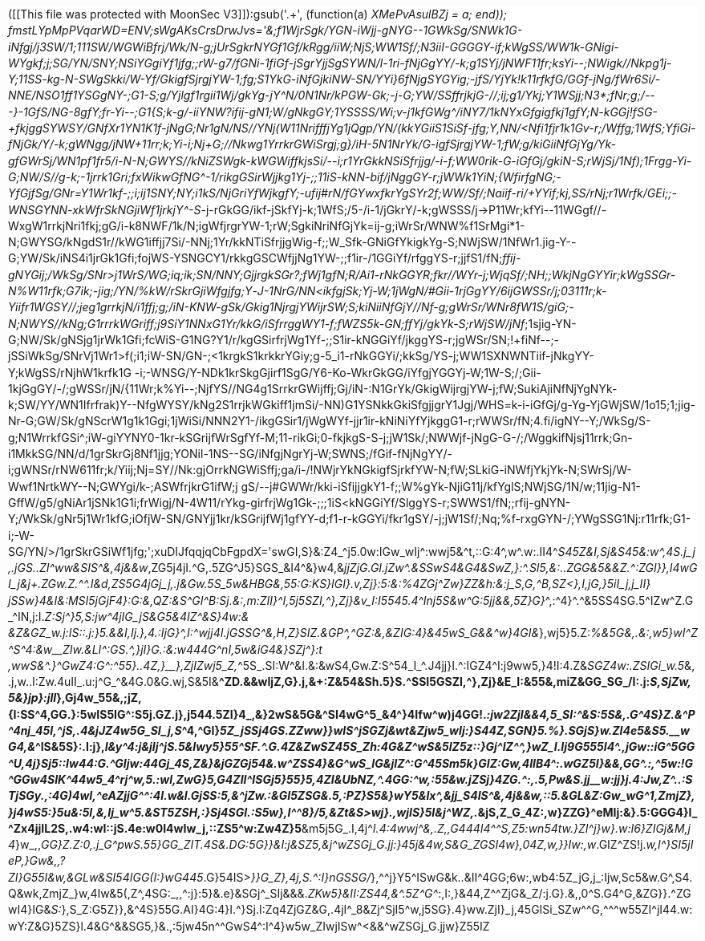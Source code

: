 ([[This file was protected with MoonSec V3]]):gsub('.+', (function(a) _XMePvAsulBZj = a; end)); fmstLYpMpPVqarWD=_ENV;sWgAKsCrsDrwJvs='&;f1WjrSgk/YGN-iWjj-gNYG--1GWkSg/SNWk1G-iNfgj/j3SW/1;111SW/WGWiBfrj/Wk/N-g;jUrSgkrNYGf1Gf/kRgg/iiW;NjS;WW1Sf/;N3iiI-GGGGY-if;kWgSS/WW1k-GNigi-WYgkf;j;SG/YN/SNY;NSiYGgiYf1jfg;;rW-g7/fGNi-1fiGf-jSgrYjjSgSYWN/l-1ri-fNjGgYY/-k;g1SYj/jNWF11fr;ksYi--;NWigk//Nkpg1j-Y;11SS-kg-N-SWgSkki/W-Yf/GkigfSjrgjYW-1;fg;S1YkG-iNfGjkiNW-SN/YYi}6fNjgSYGYig;-jfS/YjYk!k11rfkfG/GGf-jNg/fWr6Si/-NNE/NSO1ff1YSGgNY-;G1-S;g/Yjlgf1rgii1Wj/gkYg-jY^N/0N1Nr/kPGW-Gk;-j-G;YW/SSffrjkjG-//;ij;g1/Ykj;Y1WSjj;N3*;fNr;g;/---}-1GfS/NG-8gfY;fr-Yi--;G1{S;k-g/-iiYNW?ifij-gN1;W/gNkgGY;_1YSSSS/Wi;v-j1kfGWg^/iNY7/1kNYxGfgigfkj1gfY;N-kGGj_!fSG-_+fkjggSYWSY/GNfXr1YN1K1f-jNgG;Nr1gN/NS//YNj(W11NrifffjYg1jQgp/YN/(kkYGiiS1SiSf-jfg;Y,NN/<Nfi1fjr1k1Gv-r;/Wffg;1WfS;YfiGi-fNjGk/Y/-k;gWNgg/jNW+11rr;k;Yi-i;Nj+G;//Nkwg1YrrkrGWiSrgj;g}/iH-5N1NrYk/G-igfSjrgjYW-1;fW;g/kiGiiNfGjYg/Yk-gfGWrSj/WN1pf1fr5/i-N-N;GWYS//kNiZSWgk-kWGWiffkjsSi/--i;r1YrGkkNSiSfrjjg/-i-f;WW0rik-G-iGfGj/gkiN-S;rWjSj/1Nf);1Frgg-Yi-G;NW/S//g-k;-1jrrk1Gri;fxWikwGfNG^-1/rikgGSirWjjkg1Yj-;;11iS-kNN-bif/jNggGY-r;jWWk1YiN;{WfirfgNG;-YfGjfSg/GNr=Y1Wr1kf-;;i;ij1SNY;NY;i1kS/NjGriYfWjkgfY;-ufij#rN/fGYwxfkrYgSYr2f;WW/Sf/;Naiif-ri/+YYif;kj,SS/rNj;r1Wrfk/GEi;;-WNSGYNN-xkWfrSkNGjiWf1jrkjY^-S_-j-rGkGG/ikf-jSkfYj-k;1WfS;/5-/i-1/jGkrY/-k;gWSSS/j->P11Wr;kfYi--11WGgf//-WxgW1rrkjNri1fkj;gG/i-k8NWF/1k/N;igWfjrgrYW-1;rW;SgkiNriNfGjYk=ij-g;iWrSr/WNW%f1SrMgi*1-N;GWYSG/kNgdS1r//kWG1iffjj7Si/-NNj;1Yr/kkNTiSfrjjgWig-f;;W_Sfk-GNiGfYkigkYg-S;NWjSW/1NfWr1.jig-Y--G;YW/Sk/iNS4i1jrGk1Gfi;fojWS-YSNGCY1/rkkgGSCWfjjNg1YW-;;f1ir-/1GGiYf/rfggYS-r;jjfS1/fN;_ffij-gNYGij;/WkSg/SNr>j1WrS/WG;iq;ik;SN/NNY;GjjrgkSGr?;fWj1gfN;R/Ai1-rNkGGYR;fkr//WYr-j;WjqSf/;NH;;WkjNgGYYir;kWgSSGr-N%W11rfk;G7ik;-jig;/YN/%kW/rSkrGjiWfgjfg;Y_-*J-1NrG/NN<ikfgjSk;Yj-W;1jWgN/#Gii-1rjGgYY/6ijGWSSr/j;03111r;k-Yiifr1WGSY//;jeg1grrkjN/i1ffj;g;/iN-KNW-gSk/Gkig1NjrgjYWijrSW;S;kiNiiNfGjY//Nf-g;gWrSr/WNr8fW1S/giG;-N;NWYS//kNg;G1rrrkWGriff;j9SiY1NNxG1Yr/kkG/iSfrrggWY1-f;fWZS5k-GN;ffYj/gkYk-S;rWjSW/jNf*;1sjig-YN-G;NW/Sk/gNSjg1jrWk1Gfi;fcWiS-G1NG?Y1/r/kgGSirfrjWg1Yf-;;S1ir-kNGGiYf/jkggYS-r;jgWSr/SN;!+fiNf--;-jSSiWkSg/SNrVj1Wr1>f(;i1;iW-SN/GN-;<1krgkS1krkkrYGiy;g-5_i1-rNkGGYi/;kkSg/YS-j;WW1SXNWNTiif-jNkgYY-Y;kWgSS/rNjhW1krfk1G -i;-WNSG/Y-NDk1krSkgGjirf1SgG/Y6-Ko-WkrGkGG/iYfgjYGGYj-W;1W-S;/;Gii-1kjGgGY/-/;gWSSr/jN/{11Wr;k%Yi--;NjfYS//NG4g1SrrkrGWijffj;Gj/iN-:N1GrYk/GkigWijrgjYW-j;fW;SukiAjiNfNjYgNYk-k;SW/YY/WN1Ifrfrak)Y--NfgWYSY/kNg2S1rrjkWGkiff1jmSi/-NN)G1YSNkkGkiSfgjjgrY1Jgj/WHS=k-i-iGfGj/g-Yg-YjGWjSW/1o15;1;jig-Nr-G;GW/Sk/gNScrW1g1k1Ggi;1jWiSi/NNN2Y1-/ikgGSir1/jWgWYf-jjr1ir-kNiNiYfYjkggG1-r;rWWSr/fN;4.fi/igNY--Y;/WkSg/S-g;N1WrrkfGSi^;iW-giYYNY0-1kr-kSGrijfWrSgfYf-M;11-rikGi;0-fkjkgS-S-j;jW1Sk/;NWWjf-jNgG-G-/;/WggkifNjsj11rrk;Gn-i1MkkSG/NN/d/1grSkrGj8Nf1jjg;YONil-1NS--SG/iNfgjNgrYj-W;SWNS;/fGif-fNjNgYY/-i;gWNSr/rNW611fr;k/Yiij;Nj=SY//Nk:gjOrrkNGWiSffj;ga/i-/!NWjrYkNGkigfSjrkfYW-N;fW;SLkiG-iNWfjYkjYk-N;SWrSj/W-Wwf1NrtkWY--N;GWYgi/k-;ASWfrjkrG1ifW;j gS/--j#GWWr/kki-iSfijjgkY1-f;;W%gYk-NjiG11j/kfYglS;NWjSG/1N/w;11jig-N1-GffW/g5/gNiAr1jSNk1G1i;frWigj/N-4W11/rYkg-girfrjWg1Gk-;;;1iS<kNGGiYf/SlggYS-r;SWWS1/fN;;rfij-gNYN-Y;/WkSk/gNr5j1Wr1kfG;iOfjW-SN/GNYjj1kr/kSGrijfWj1gfYY-d;f1-r-kGGYi/fkr1gSY/-j;jW1Sf/;Nq;%f-rxgGYN-/;YWgSSG1Nj:r11rfk;G1-i;-W-SG/YN/>/1grSkrGSiWf1jfg;';xuDIJfqqjqCbFgpdX='swGI,S}&:Z4_^j5.0w:IGw_wIj^:wwj5&^t,::G:4^,w^.w:.II4^_S45Z&I,Sj&S45&:w^,4S.j_j,.jGS..ZI^ww&SIS^&,4j&&w_,ZG5j4jI.^G,.5ZG^J5}SGS_&I4^&}w4,&_jjZjG._GI.jZw^.&SSwS4&G4_&SwZ,}:^.SI5,&:..ZGG&5&&Z.^:ZGI}},I4wGI_j&j+.ZGw._Z.^^.I&d,ZS5G4jGj_j,.j&Gw.5S_5w&HBG&_,55:G:KS}IGI}.v,Zj}:5:&:%4ZGj^_Zw}ZZ&h_:&:j_S,G,^B,SZ<},_I,jG,}5iI_j,j_II} jSSw}4&I&:MSI5jGjF4}:G:&,QZ:&S_^GI^B:Sj.&:,m:ZII}^I,5j5SZI,^},Zj}&v_I:I5545.4^Inj5S&w^G:5jj&&,5Z}G}_^,:^4}^.^&5SS4SG.5^IZw^Z.G_^IN,j:I._Z:Sj^}5,S:jw^4jIG_jS&G5&4IZ^&S}4w:& &Z&GZ_w._j:IS_::.j:}5.&&I,Ij.},4.:IjG}^,I:^wjj4I.jGSSG^&,H,Z}SIZ.&GP^,^GZ:&,&ZIG:4}&45wS_G&&^w}4GI&_},wj5}5.Z:_%&5G&,.&:,w5}wI^Z^S^4:&w__ZIw.&LI^:_GS.^,}jI}G.:&:w444G^nI,_5w&iG4&}SZj^}:t ,wwS&^.}^GwZ4_:G^_:^55}..4Z,}__},ZjIZwj5_Z,_^5S_.SI:W^&I.&:&wS4,Gw.Z:S^54_I_^.J4jj}I.^:IGZ4^I:j9ww5,}4!I:4.Z&_SGZ4w:.ZSIGi_w.5_&,.j,w..I:Zw.4uII_.u:j^G_^&4G.0&G.wj,S&5I&__^ZD.&&wIjZ,G}.j,&+:Z&54&Sh.5}S.^SSI5GSZI,^},Zj}&E_I:&55&,miZ&GG_SG_/I:.j:_S,SjZw,5&}jp}:jII_},Gj4w_55&,;jZ,{I:SS^4,GG.}:5wIS5IG^:S5j.GZ.j},j544.5ZI}4_,&}2wS&5G&^SI4wG^5_&4^}4Ifw^w)j4GG!._:jw2ZjI&&4,5_SI:^&S:5S&,.G^4S}Z.&^P^4nj_45I,^jS,.4&jJZ4w5G_SI_j,S_^4,^GI}_5Z_jSSj4GS.ZZww}}wIS^jSGZj&wt&Zjw5_wIj:}S44Z,SGN}5.%}.SGjS}w.ZI4e5&S5.__wG4,&_^IS&5S}:.I:j},_I&y^4:_j&_jIj^jS.5&Iwy5}_55^SF.^.G.4Z&ZwSZ45S_Zh:4G&Z^wS&5lZ5z::_}Gj^IZ^^,}wZ_I.Ij9G555I4^.,jGw::iG^5GG^U,4j}Sj5::Iw44:G.^GIjw:44Gj_4S,Z&}&jGZGj54&.w^ZSS4}&G^wS_IG&jIZ^:G^45Sm5k}GIZ:Gw,4IIB4^:.wGZ5I}&&,__GG^.:,^5w_:!G^GGw4SIK^44w5_4^rj^_w,5.:wl,ZwG_}5,G4ZII^ISGj5}55}_5,4ZI&UbNZ,^.4GG:^w,:55&w.jZSj}4ZG.^:,._5,Pw&S.jj__w:jj}j.4:Jw,Z^.._:STjSGy.,:4G)4wI,^eAZjjG^^:4I.w&I.GjSS:5,&^_jZw.:&GI5ZSG&.5,:PZ}S5_&}wY5&Ix^,&jj_S4IS^&,4j&&w_,::5.&GL&Z:Gw_wG^1,ZmjZ_},}j4wS5:}5u&:5I,_&,Ij_w^5.&ST5ZSH,:}Sj4SGI.:S5w}_,I^^8}/5,&Zt&S>wj}.,wjIS}5I&j^WZ,._&jS,Z_G_4Z:,w}ZZG}^eMIj:&}.5:GGG4}I_^Zx4jjIL2S,.w4:wI::jS.4e:w0I4wIw_j,::ZS5^w:Zw4Z}5__&m5j5G_.I,4j^_I.4:4wwj^&,.Z,,G444I4^^S,Z5:wn54tw.}ZI^j}w}.w:I6}ZIGj&M,j4_}w_,,_GG}Z.Z:0,.j_G^pwS.55}GG_ZIT.4S&.DG:5G}}&I:j&SZ5,&j^wZSGj_G.jj:}45j&4w,S&G_ZGSI4w},04Z,w,}}Iw:,w_.GIZ^ZS!j._w,I^}SI5jIeP,}_Gw&,,?ZI}G55I&w,&GLw&SI54IGG(I:}wG445__.G}54IS>_}}G_Z},4j,S.^:I}nGSSG/_},^^j}Y5^ISwG&k..&II^4GG;6w:,wb4:5Z_jG,j_:Ijw,Sc5&w.G^,S4.Q&wk,ZmjZ_}w,4Iw&5(,Z^,4SG:_,,^:j}:5}&.e}&SGj^_SIj&&&._ZKw5}&II:ZS44,&^.5Z^G^_:,I:,}&44,Z^^ZjG&_Z/:j.G}.&,,0^S.G4^G,&ZG}}.^ZGwI4}IG&_S:_},S_Z:G5Z}},&^4S}55G.AI}4G:4}I.^}Sj.I:Zq4ZjGZ&G,.4jI^_8&Zj^SjI5^w,j5SG}.4}ww.ZjI}_j,45GISi_SZw^^G,^^^w55ZI^jI44.w:wY:Z&G}5ZS}l.4&G^&&SG5,}&.,:5jw45n^^GwS4^:I^4}w5w_ZIwjISw^<&&^wZSGj_G.jjw}Z55IZ